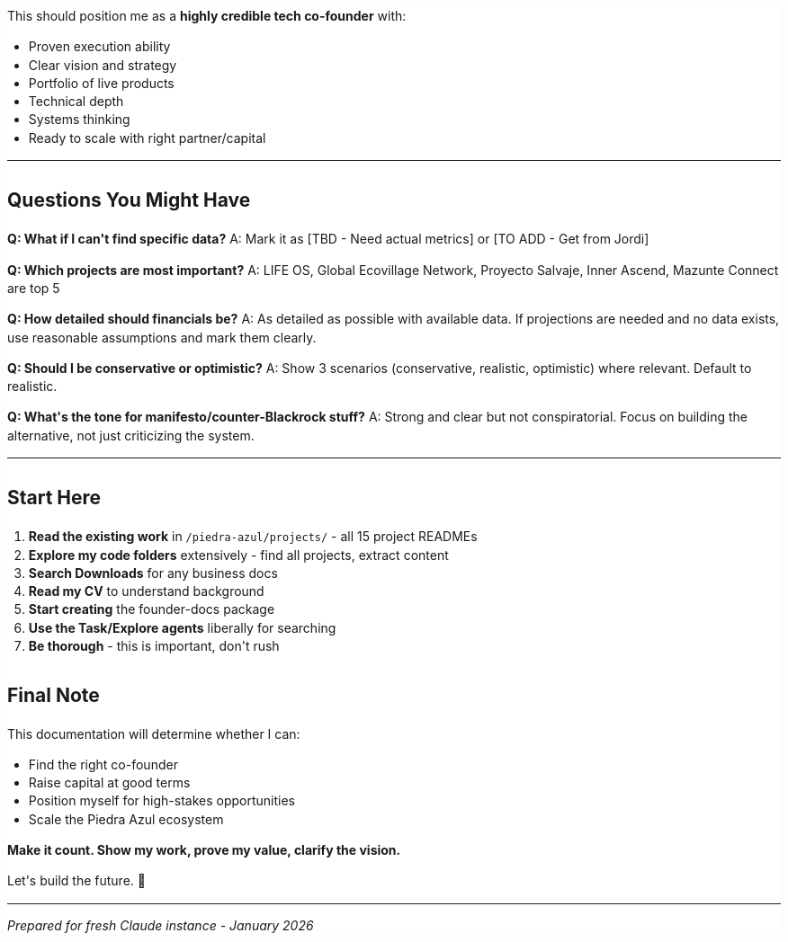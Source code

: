 This should position me as a **highly credible tech co-founder** with:
- Proven execution ability
- Clear vision and strategy
- Portfolio of live products
- Technical depth
- Systems thinking
- Ready to scale with right partner/capital

---

## Questions You Might Have

**Q: What if I can't find specific data?**
A: Mark it as [TBD - Need actual metrics] or [TO ADD - Get from Jordi]

**Q: Which projects are most important?**
A: LIFE OS, Global Ecovillage Network, Proyecto Salvaje, Inner Ascend, Mazunte Connect are top 5

**Q: How detailed should financials be?**
A: As detailed as possible with available data. If projections are needed and no data exists, use reasonable assumptions and mark them clearly.

**Q: Should I be conservative or optimistic?**
A: Show 3 scenarios (conservative, realistic, optimistic) where relevant. Default to realistic.

**Q: What's the tone for manifesto/counter-Blackrock stuff?**
A: Strong and clear but not conspiratorial. Focus on building the alternative, not just criticizing the system.

---

## Start Here

1. **Read the existing work** in `/piedra-azul/projects/` - all 15 project READMEs
2. **Explore my code folders** extensively - find all projects, extract content
3. **Search Downloads** for any business docs
4. **Read my CV** to understand background
5. **Start creating** the founder-docs package
6. **Use the Task/Explore agents** liberally for searching
7. **Be thorough** - this is important, don't rush

## Final Note

This documentation will determine whether I can:
- Find the right co-founder
- Raise capital at good terms
- Position myself for high-stakes opportunities
- Scale the Piedra Azul ecosystem

**Make it count. Show my work, prove my value, clarify the vision.**

Let's build the future. 🚀

---

*Prepared for fresh Claude instance - January 2026*
